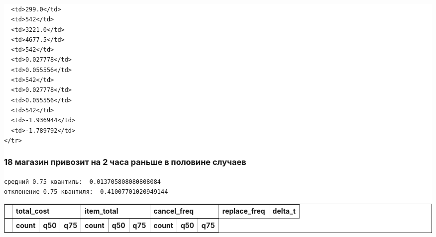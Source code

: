       <td>299.0</td>
      <td>542</td>
      <td>3221.0</td>
      <td>4677.5</td>
      <td>542</td>
      <td>0.027778</td>
      <td>0.055556</td>
      <td>542</td>
      <td>0.027778</td>
      <td>0.055556</td>
      <td>542</td>
      <td>-1.936944</td>
      <td>-1.789792</td>
    </tr>
  </tbody>
</table>
</div>



### 18 магазин привозит на 2 часа раньше в половине случаев


    средний 0.75 квантиль:  0.013705808080808084 
    отклонение 0.75 квантиля:  0.41007701020949144





<div>
<style scoped>
    .dataframe tbody tr th:only-of-type {
        vertical-align: middle;
    }

    .dataframe tbody tr th {
        vertical-align: top;
    }

    .dataframe thead tr th {
        text-align: left;
    }

    .dataframe thead tr:last-of-type th {
        text-align: right;
    }
</style>
<table border="1" class="dataframe">
  <thead>
    <tr>
      <th></th>
      <th colspan="3" halign="left">total_cost</th>
      <th colspan="3" halign="left">item_total</th>
      <th colspan="3" halign="left">cancel_freq</th>
      <th colspan="3" halign="left">replace_freq</th>
      <th colspan="3" halign="left">delta_t</th>
    </tr>
    <tr>
      <th></th>
      <th>count</th>
      <th>q50</th>
      <th>q75</th>
      <th>count</th>
      <th>q50</th>
      <th>q75</th>
      <th>count</th>
      <th>q50</th>
      <th>q75</th>